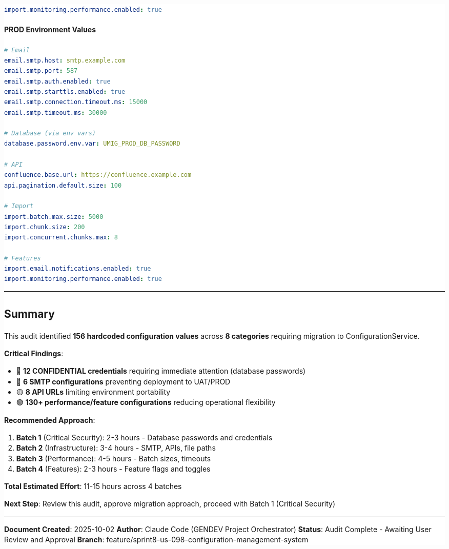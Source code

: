```yaml
import.monitoring.performance.enabled: true
```

#### PROD Environment Values
```yaml
# Email
email.smtp.host: smtp.example.com
email.smtp.port: 587
email.smtp.auth.enabled: true
email.smtp.starttls.enabled: true
email.smtp.connection.timeout.ms: 15000
email.smtp.timeout.ms: 30000

# Database (via env vars)
database.password.env.var: UMIG_PROD_DB_PASSWORD

# API
confluence.base.url: https://confluence.example.com
api.pagination.default.size: 100

# Import
import.batch.max.size: 5000
import.chunk.size: 200
import.concurrent.chunks.max: 8

# Features
import.email.notifications.enabled: true
import.monitoring.performance.enabled: true
```

---

## Summary

This audit identified **156 hardcoded configuration values** across **8 categories** requiring migration to ConfigurationService.

**Critical Findings**:
- 🔴 **12 CONFIDENTIAL credentials** requiring immediate attention (database passwords)
- 🔴 **6 SMTP configurations** preventing deployment to UAT/PROD
- 🟡 **8 API URLs** limiting environment portability
- 🟢 **130+ performance/feature configurations** reducing operational flexibility

**Recommended Approach**:
1. **Batch 1** (Critical Security): 2-3 hours - Database passwords and credentials
2. **Batch 2** (Infrastructure): 3-4 hours - SMTP, APIs, file paths
3. **Batch 3** (Performance): 4-5 hours - Batch sizes, timeouts
4. **Batch 4** (Features): 2-3 hours - Feature flags and toggles

**Total Estimated Effort**: 11-15 hours across 4 batches

**Next Step**: Review this audit, approve migration approach, proceed with Batch 1 (Critical Security)

---

**Document Created**: 2025-10-02
**Author**: Claude Code (GENDEV Project Orchestrator)
**Status**: Audit Complete - Awaiting User Review and Approval
**Branch**: feature/sprint8-us-098-configuration-management-system
